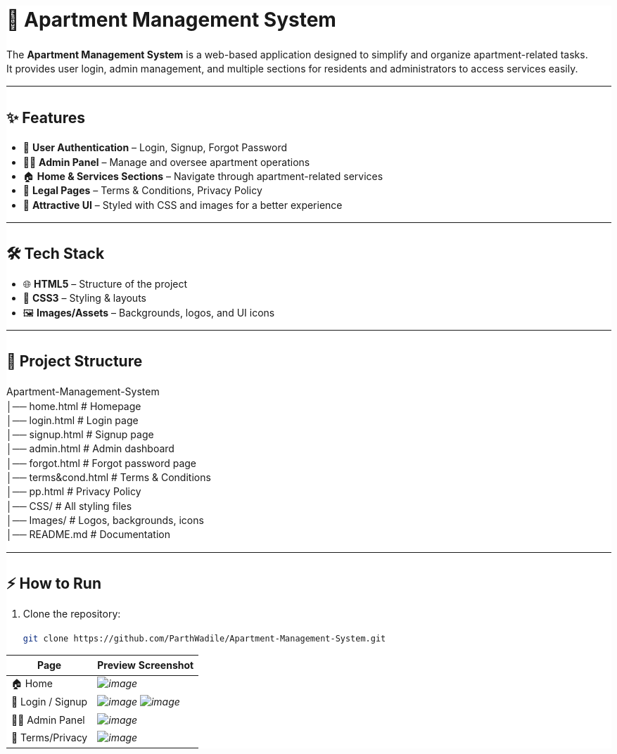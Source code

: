 # 🏢 Apartment Management System

The **Apartment Management System** is a web-based application designed to simplify and organize apartment-related tasks.  
It provides user login, admin management, and multiple sections for residents and administrators to access services easily.  

---

## ✨ Features

- 🔐 **User Authentication** – Login, Signup, Forgot Password  
- 🧑‍💼 **Admin Panel** – Manage and oversee apartment operations  
- 🏠 **Home & Services Sections** – Navigate through apartment-related services  
- 📜 **Legal Pages** – Terms & Conditions, Privacy Policy  
- 🎨 **Attractive UI** – Styled with CSS and images for a better experience  

---

## 🛠️ Tech Stack

- 🌐 **HTML5** – Structure of the project  
- 🎨 **CSS3** – Styling & layouts  
- 🖼️ **Images/Assets** – Backgrounds, logos, and UI icons  

---

## 📂 Project Structure

Apartment-Management-System <br>
│── home.html # Homepage  <br>
│── login.html # Login page <br>
│── signup.html # Signup page<br>
│── admin.html # Admin dashboard<br>
│── forgot.html # Forgot password page<br>
│── terms&cond.html # Terms & Conditions<br>
│── pp.html # Privacy Policy<br>
│── CSS/ # All styling files<br>
│── Images/ # Logos, backgrounds, icons<br>
│── README.md # Documentation<br>



---

## ⚡ How to Run

1. Clone the repository:
   ```bash
   git clone https://github.com/ParthWadile/Apartment-Management-System.git


| Page              | Preview Screenshot      |
| ----------------- | ----------------------- |
| 🏠 Home           | *<img width="2850" height="1532" alt="image" src="https://github.com/user-attachments/assets/f21c85c8-abff-4b27-b9a8-291225d319d7" />* |
| 🔐 Login / Signup | *<img width="2828" height="1522" alt="image" src="https://github.com/user-attachments/assets/581fe2aa-b130-4fab-90a3-8d37a15dfa49" /> <img width="2876" height="1508" alt="image" src="https://github.com/user-attachments/assets/75f0e57f-5e71-44ac-be77-8a6da7638a92" />* |
| 🧑‍💼 Admin Panel | *<img width="2820" height="1526" alt="image" src="https://github.com/user-attachments/assets/9d7901f4-1293-4f16-944d-1394d5d1b1d8" />* |
| 📜 Terms/Privacy  | *<img width="2832" height="1510" alt="image" src="https://github.com/user-attachments/assets/44704389-7ff8-4389-bd86-33e78b268264" />* |

   ```